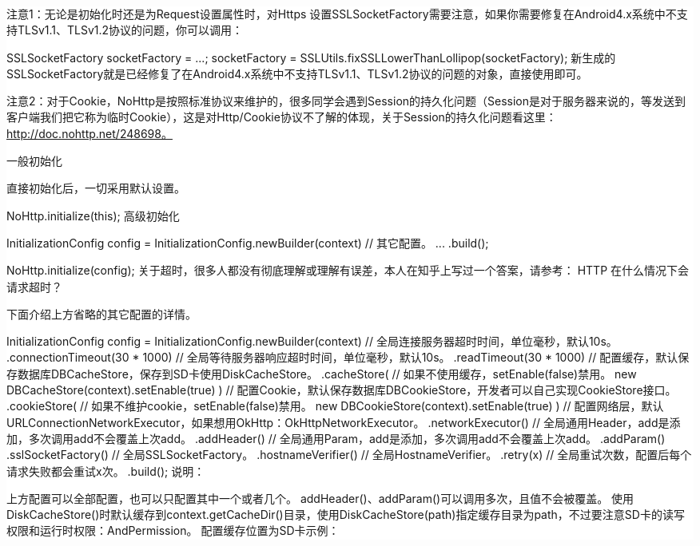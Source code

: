 注意1：无论是初始化时还是为Request设置属性时，对Https 设置SSLSocketFactory需要注意，如果你需要修复在Android4.x系统中不支持TLSv1.1、TLSv1.2协议的问题，你可以调用：

SSLSocketFactory socketFactory = ...;
socketFactory = SSLUtils.fixSSLLowerThanLollipop(socketFactory);
新生成的SSLSocketFactory就是已经修复了在Android4.x系统中不支持TLSv1.1、TLSv1.2协议的问题的对象，直接使用即可。

注意2：对于Cookie，NoHttp是按照标准协议来维护的，很多同学会遇到Session的持久化问题（Session是对于服务器来说的，等发送到客户端我们把它称为临时Cookie），这是对Http/Cookie协议不了解的体现，关于Session的持久化问题看这里：http://doc.nohttp.net/248698。

一般初始化

直接初始化后，一切采用默认设置。

NoHttp.initialize(this);
高级初始化

InitializationConfig config = InitializationConfig.newBuilder(context)
    // 其它配置。
    ...
    .build();

NoHttp.initialize(config);
关于超时，很多人都没有彻底理解或理解有误差，本人在知乎上写过一个答案，请参考：
HTTP 在什么情况下会请求超时？

下面介绍上方省略的其它配置的详情。

InitializationConfig config = InitializationConfig.newBuilder(context)
    // 全局连接服务器超时时间，单位毫秒，默认10s。
    .connectionTimeout(30 * 1000)
    // 全局等待服务器响应超时时间，单位毫秒，默认10s。
    .readTimeout(30 * 1000)
    // 配置缓存，默认保存数据库DBCacheStore，保存到SD卡使用DiskCacheStore。
    .cacheStore(
        // 如果不使用缓存，setEnable(false)禁用。
        new DBCacheStore(context).setEnable(true)
    )
    // 配置Cookie，默认保存数据库DBCookieStore，开发者可以自己实现CookieStore接口。
    .cookieStore(
        // 如果不维护cookie，setEnable(false)禁用。
        new DBCookieStore(context).setEnable(true)
    )
    // 配置网络层，默认URLConnectionNetworkExecutor，如果想用OkHttp：OkHttpNetworkExecutor。
    .networkExecutor()
    // 全局通用Header，add是添加，多次调用add不会覆盖上次add。
    .addHeader()
    // 全局通用Param，add是添加，多次调用add不会覆盖上次add。
    .addParam()
    .sslSocketFactory() // 全局SSLSocketFactory。
    .hostnameVerifier() // 全局HostnameVerifier。
    .retry(x) // 全局重试次数，配置后每个请求失败都会重试x次。
    .build();
说明：

上方配置可以全部配置，也可以只配置其中一个或者几个。
addHeader()、addParam()可以调用多次，且值不会被覆盖。
使用DiskCacheStore()时默认缓存到context.getCacheDir()目录，使用DiskCacheStore(path)指定缓存目录为path，不过要注意SD卡的读写权限和运行时权限：AndPermission。
配置缓存位置为SD卡示例：
